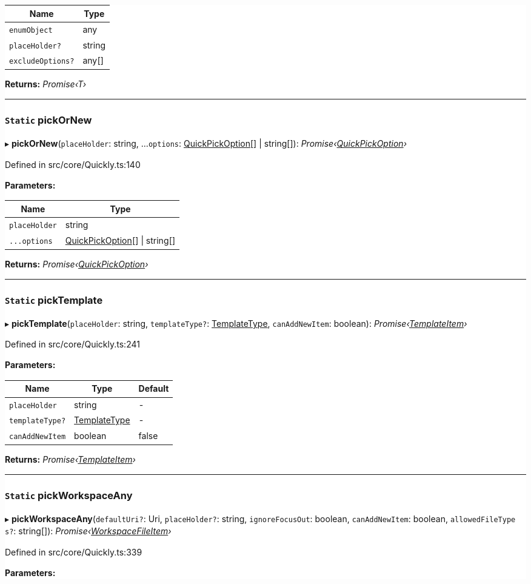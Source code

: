 Name | Type |
------ | ------ |
`enumObject` | any |
`placeHolder?` | string |
`excludeOptions?` | any[] |

**Returns:** *Promise‹T›*

___

### `Static` pickOrNew

▸ **pickOrNew**(`placeHolder`: string, ...`options`: [QuickPickOption](_core_quickly_.quickpickoption.md)[] | string[]): *Promise‹[QuickPickOption](_core_quickly_.quickpickoption.md)›*

Defined in src/core/Quickly.ts:140

**Parameters:**

Name | Type |
------ | ------ |
`placeHolder` | string |
`...options` | [QuickPickOption](_core_quickly_.quickpickoption.md)[] &#124; string[] |

**Returns:** *Promise‹[QuickPickOption](_core_quickly_.quickpickoption.md)›*

___

### `Static` pickTemplate

▸ **pickTemplate**(`placeHolder`: string, `templateType?`: [TemplateType](../enums/_components_templates_types_.templatetype.md), `canAddNewItem`: boolean): *Promise‹[TemplateItem](_components_templates_types_.templateitem.md)›*

Defined in src/core/Quickly.ts:241

**Parameters:**

Name | Type | Default |
------ | ------ | ------ |
`placeHolder` | string | - |
`templateType?` | [TemplateType](../enums/_components_templates_types_.templatetype.md) | - |
`canAddNewItem` | boolean | false |

**Returns:** *Promise‹[TemplateItem](_components_templates_types_.templateitem.md)›*

___

### `Static` pickWorkspaceAny

▸ **pickWorkspaceAny**(`defaultUri?`: Uri, `placeHolder?`: string, `ignoreFocusOut`: boolean, `canAddNewItem`: boolean, `allowedFileTypes?`: string[]): *Promise‹[WorkspaceFileItem](_core_quickly_.workspacefileitem.md)›*

Defined in src/core/Quickly.ts:339

**Parameters:**
